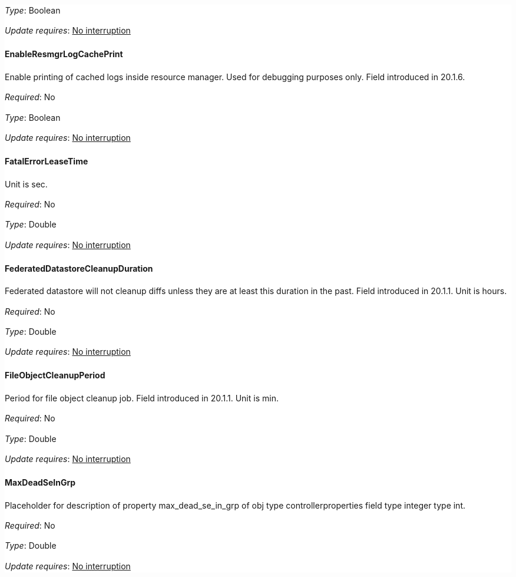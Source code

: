 _Type_: Boolean

_Update requires_: [No interruption](https://docs.aws.amazon.com/AWSCloudFormation/latest/UserGuide/using-cfn-updating-stacks-update-behaviors.html#update-no-interrupt)

#### EnableResmgrLogCachePrint

Enable printing of cached logs inside resource manager. Used for debugging purposes only. Field introduced in 20.1.6.

_Required_: No

_Type_: Boolean

_Update requires_: [No interruption](https://docs.aws.amazon.com/AWSCloudFormation/latest/UserGuide/using-cfn-updating-stacks-update-behaviors.html#update-no-interrupt)

#### FatalErrorLeaseTime

Unit is sec.

_Required_: No

_Type_: Double

_Update requires_: [No interruption](https://docs.aws.amazon.com/AWSCloudFormation/latest/UserGuide/using-cfn-updating-stacks-update-behaviors.html#update-no-interrupt)

#### FederatedDatastoreCleanupDuration

Federated datastore will not cleanup diffs unless they are at least this duration in the past. Field introduced in 20.1.1. Unit is hours.

_Required_: No

_Type_: Double

_Update requires_: [No interruption](https://docs.aws.amazon.com/AWSCloudFormation/latest/UserGuide/using-cfn-updating-stacks-update-behaviors.html#update-no-interrupt)

#### FileObjectCleanupPeriod

Period for file object cleanup job. Field introduced in 20.1.1. Unit is min.

_Required_: No

_Type_: Double

_Update requires_: [No interruption](https://docs.aws.amazon.com/AWSCloudFormation/latest/UserGuide/using-cfn-updating-stacks-update-behaviors.html#update-no-interrupt)

#### MaxDeadSeInGrp

Placeholder for description of property max_dead_se_in_grp of obj type controllerproperties field type integer  type int.

_Required_: No

_Type_: Double

_Update requires_: [No interruption](https://docs.aws.amazon.com/AWSCloudFormation/latest/UserGuide/using-cfn-updating-stacks-update-behaviors.html#update-no-interrupt)
